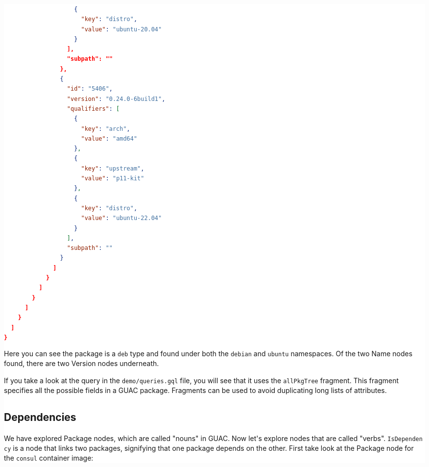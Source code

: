 ```json
                    {
                      "key": "distro",
                      "value": "ubuntu-20.04"
                    }
                  ],
                  "subpath": ""
                },
                {
                  "id": "5406",
                  "version": "0.24.0-6build1",
                  "qualifiers": [
                    {
                      "key": "arch",
                      "value": "amd64"
                    },
                    {
                      "key": "upstream",
                      "value": "p11-kit"
                    },
                    {
                      "key": "distro",
                      "value": "ubuntu-22.04"
                    }
                  ],
                  "subpath": ""
                }
              ]
            }
          ]
        }
      ]
    }
  ]
}
```

Here you can see the package is a `deb` type and found under both the `debian`
and `ubuntu` namespaces. Of the two Name nodes found, there are two Version
nodes underneath.

If you take a look at the query in the `demo/queries.gql` file, you will see
that it uses the `allPkgTree` fragment. This fragment specifies all the possible
fields in a GUAC package. Fragments can be used to avoid duplicating long lists
of attributes.

## Dependencies

We have explored Package nodes, which are called "nouns" in GUAC. Now let's
explore nodes that are called "verbs". `IsDependency` is a node that links two
packages, signifying that one package depends on the other. First take look at
the Package node for the `consul` container image:
